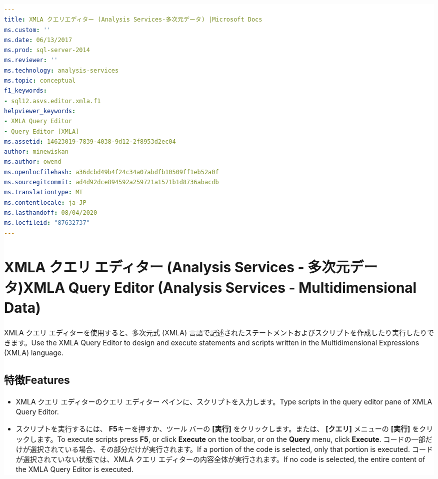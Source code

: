 ```yaml
---
title: XMLA クエリエディター (Analysis Services-多次元データ) |Microsoft Docs
ms.custom: ''
ms.date: 06/13/2017
ms.prod: sql-server-2014
ms.reviewer: ''
ms.technology: analysis-services
ms.topic: conceptual
f1_keywords:
- sql12.asvs.editor.xmla.f1
helpviewer_keywords:
- XMLA Query Editor
- Query Editor [XMLA]
ms.assetid: 14623019-7839-4038-9d12-2f8953d2ec04
author: minewiskan
ms.author: owend
ms.openlocfilehash: a36dcbd49b4f24c34a07abdfb10509ff1eb52a0f
ms.sourcegitcommit: ad4d92dce894592a259721a1571b1d8736abacdb
ms.translationtype: MT
ms.contentlocale: ja-JP
ms.lasthandoff: 08/04/2020
ms.locfileid: "87632737"
---
```

# <a name="xmla-query-editor-analysis-services---multidimensional-data"></a><span data-ttu-id="d105b-102">XMLA クエリ エディター (Analysis Services - 多次元データ)</span><span class="sxs-lookup"><span data-stu-id="d105b-102">XMLA Query Editor (Analysis Services - Multidimensional Data)</span></span>
  <span data-ttu-id="d105b-103">XMLA クエリ エディターを使用すると、多次元式 (XMLA) 言語で記述されたステートメントおよびスクリプトを作成したり実行したりできます。</span><span class="sxs-lookup"><span data-stu-id="d105b-103">Use the XMLA Query Editor to design and execute statements and scripts written in the Multidimensional Expressions (XMLA) language.</span></span>  
  
## <a name="features"></a><span data-ttu-id="d105b-104">特徴</span><span class="sxs-lookup"><span data-stu-id="d105b-104">Features</span></span>  
  
-   <span data-ttu-id="d105b-105">XMLA クエリ エディターのクエリ エディター ペインに、スクリプトを入力します。</span><span class="sxs-lookup"><span data-stu-id="d105b-105">Type scripts in the query editor pane of XMLA Query Editor.</span></span>  
  
-   <span data-ttu-id="d105b-106">スクリプトを実行するには、 **F5**キーを押すか、ツール バーの **[実行]** をクリックします。または、 **[クエリ]** メニューの **[実行]** をクリックします。</span><span class="sxs-lookup"><span data-stu-id="d105b-106">To execute scripts press **F5**, or click **Execute** on the toolbar, or on the **Query** menu, click **Execute**.</span></span> <span data-ttu-id="d105b-107">コードの一部だけが選択されている場合、その部分だけが実行されます。</span><span class="sxs-lookup"><span data-stu-id="d105b-107">If a portion of the code is selected, only that portion is executed.</span></span> <span data-ttu-id="d105b-108">コードが選択されていない状態では、XMLA クエリ エディターの内容全体が実行されます。</span><span class="sxs-lookup"><span data-stu-id="d105b-108">If no code is selected, the entire content of the XMLA Query Editor is executed.</span></span>  
  